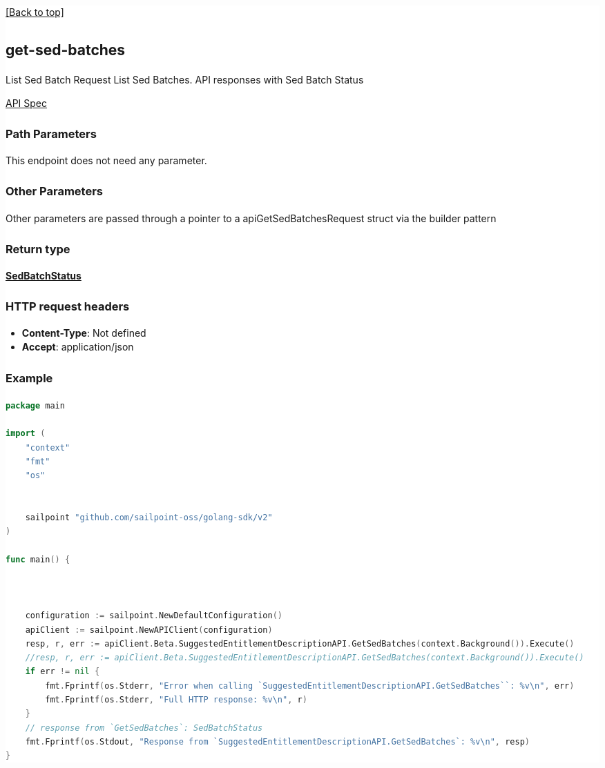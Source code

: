 [[Back to top]](#)

## get-sed-batches
List Sed Batch Request
List Sed Batches.
API responses with Sed Batch Status

[API Spec](https://developer.sailpoint.com/docs/api/beta/get-sed-batches)

### Path Parameters

This endpoint does not need any parameter.

### Other Parameters

Other parameters are passed through a pointer to a apiGetSedBatchesRequest struct via the builder pattern


### Return type

[**SedBatchStatus**](../models/sed-batch-status)

### HTTP request headers

- **Content-Type**: Not defined
- **Accept**: application/json

### Example

```go
package main

import (
	"context"
	"fmt"
	"os"
   
    
	sailpoint "github.com/sailpoint-oss/golang-sdk/v2"
)

func main() {

  

	configuration := sailpoint.NewDefaultConfiguration()
	apiClient := sailpoint.NewAPIClient(configuration)
    resp, r, err := apiClient.Beta.SuggestedEntitlementDescriptionAPI.GetSedBatches(context.Background()).Execute()
	//resp, r, err := apiClient.Beta.SuggestedEntitlementDescriptionAPI.GetSedBatches(context.Background()).Execute()
	if err != nil {
		fmt.Fprintf(os.Stderr, "Error when calling `SuggestedEntitlementDescriptionAPI.GetSedBatches``: %v\n", err)
		fmt.Fprintf(os.Stderr, "Full HTTP response: %v\n", r)
	}
	// response from `GetSedBatches`: SedBatchStatus
	fmt.Fprintf(os.Stdout, "Response from `SuggestedEntitlementDescriptionAPI.GetSedBatches`: %v\n", resp)
}
```

